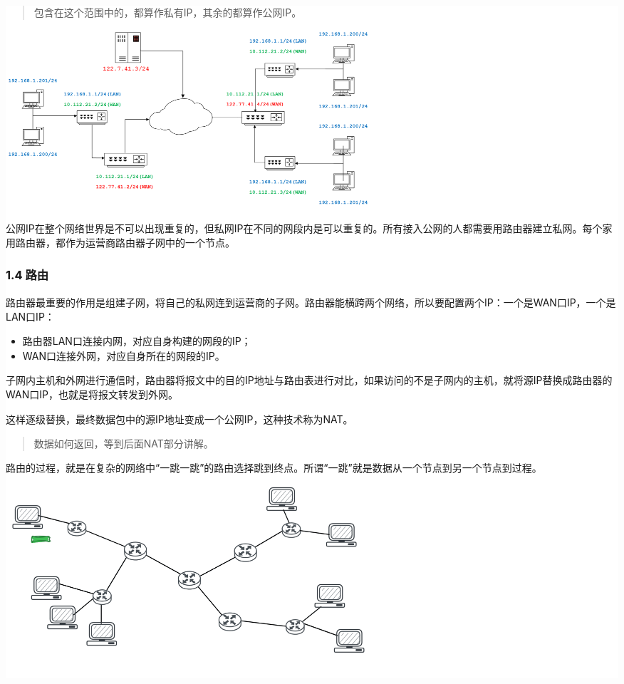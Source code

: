 > 包含在这个范围中的，都算作私有IP，其余的都算作公网IP。

<img src="14-网络层链路层.assets/私网公网IP示意图.png" style="zoom:50%;" />

公网IP在整个网络世界是不可以出现重复的，但私网IP在不同的网段内是可以重复的。所有接入公网的人都需要用路由器建立私网。每个家用路由器，都作为运营商路由器子网中的一个节点。

### 1.4 路由

路由器最重要的作用是组建子网，将自己的私网连到运营商的子网。路由器能横跨两个网络，所以要配置两个IP：一个是WAN口IP，一个是LAN口IP：

- 路由器LAN口连接内网，对应自身构建的网段的IP；
- WAN口连接外网，对应自身所在的网段的IP。

子网内主机和外网进行通信时，路由器将报文中的目的IP地址与路由表进行对比，如果访问的不是子网内的主机，就将源IP替换成路由器的WAN口IP，也就是将报文转发到外网。

这样逐级替换，最终数据包中的源IP地址变成一个公网IP，这种技术称为NAT。

> 数据如何返回，等到后面NAT部分讲解。

路由的过程，就是在复杂的网络中“一跳一跳”的路由选择跳到终点。所谓“一跳”就是数据从一个节点到另一个节点到过程。

<img src="14-网络层链路层.assets/路由转发的过程图示.gif" style="zoom:50%;" />
